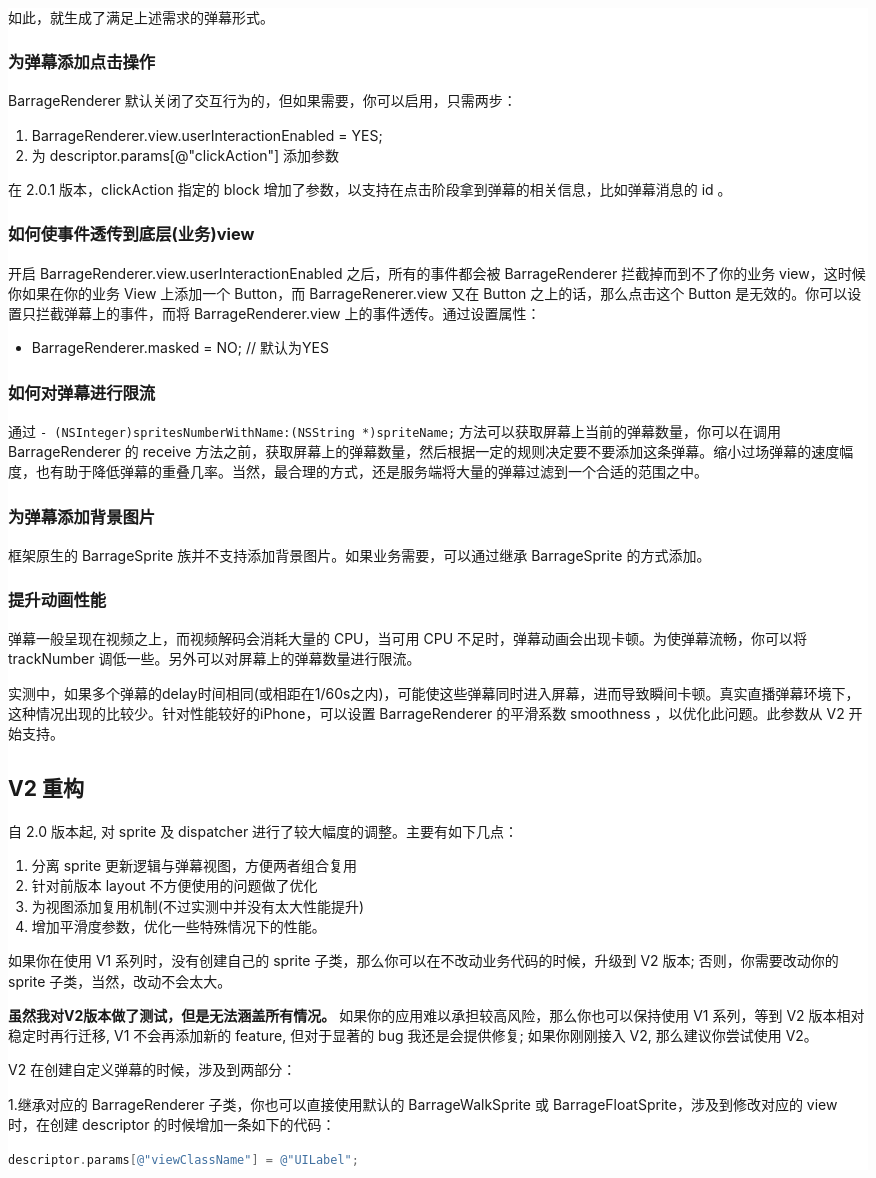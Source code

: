 如此，就生成了满足上述需求的弹幕形式。

### 为弹幕添加点击操作

BarrageRenderer 默认关闭了交互行为的，但如果需要，你可以启用，只需两步：

1. BarrageRenderer.view.userInteractionEnabled = YES;
1. 为 descriptor.params[@"clickAction"] 添加参数

在 2.0.1 版本，clickAction 指定的 block 增加了参数，以支持在点击阶段拿到弹幕的相关信息，比如弹幕消息的 id 。

### 如何使事件透传到底层(业务)view

开启 BarrageRenderer.view.userInteractionEnabled 之后，所有的事件都会被 BarrageRenderer 拦截掉而到不了你的业务 view，这时候你如果在你的业务 View 上添加一个 Button，而 BarrageRenerer.view 又在 Button 之上的话，那么点击这个 Button 是无效的。你可以设置只拦截弹幕上的事件，而将 BarrageRenderer.view 上的事件透传。通过设置属性：

* BarrageRenderer.masked = NO; // 默认为YES

### 如何对弹幕进行限流

通过 ```- (NSInteger)spritesNumberWithName:(NSString *)spriteName;``` 方法可以获取屏幕上当前的弹幕数量，你可以在调用 BarrageRenderer 的 receive 方法之前，获取屏幕上的弹幕数量，然后根据一定的规则决定要不要添加这条弹幕。缩小过场弹幕的速度幅度，也有助于降低弹幕的重叠几率。当然，最合理的方式，还是服务端将大量的弹幕过滤到一个合适的范围之中。

### 为弹幕添加背景图片

框架原生的 BarrageSprite 族并不支持添加背景图片。如果业务需要，可以通过继承 BarrageSprite 的方式添加。

### 提升动画性能

弹幕一般呈现在视频之上，而视频解码会消耗大量的 CPU，当可用 CPU 不足时，弹幕动画会出现卡顿。为使弹幕流畅，你可以将 trackNumber 调低一些。另外可以对屏幕上的弹幕数量进行限流。

实测中，如果多个弹幕的delay时间相同(或相距在1/60s之内)，可能使这些弹幕同时进入屏幕，进而导致瞬间卡顿。真实直播弹幕环境下，这种情况出现的比较少。针对性能较好的iPhone，可以设置 BarrageRenderer 的平滑系数 smoothness ，以优化此问题。此参数从 V2 开始支持。

## V2 重构

自 2.0 版本起, 对 sprite 及 dispatcher 进行了较大幅度的调整。主要有如下几点：

1. 分离 sprite 更新逻辑与弹幕视图，方便两者组合复用
1. 针对前版本 layout 不方便使用的问题做了优化
1. 为视图添加复用机制(不过实测中并没有太大性能提升)
1. 增加平滑度参数，优化一些特殊情况下的性能。

如果你在使用 V1 系列时，没有创建自己的 sprite 子类，那么你可以在不改动业务代码的时候，升级到 V2 版本; 否则，你需要改动你的 sprite 子类，当然，改动不会太大。

**虽然我对V2版本做了测试，但是无法涵盖所有情况。** 如果你的应用难以承担较高风险，那么你也可以保持使用 V1 系列，等到 V2 版本相对稳定时再行迁移, V1 不会再添加新的 feature, 但对于显著的 bug 我还是会提供修复; 如果你刚刚接入 V2, 那么建议你尝试使用 V2。

V2 在创建自定义弹幕的时候，涉及到两部分：

1.继承对应的 BarrageRenderer 子类，你也可以直接使用默认的 BarrageWalkSprite 或 BarrageFloatSprite，涉及到修改对应的 view 时，在创建 descriptor 的时候增加一条如下的代码：

``` objective-c
descriptor.params[@"viewClassName"] = @"UILabel";
```
